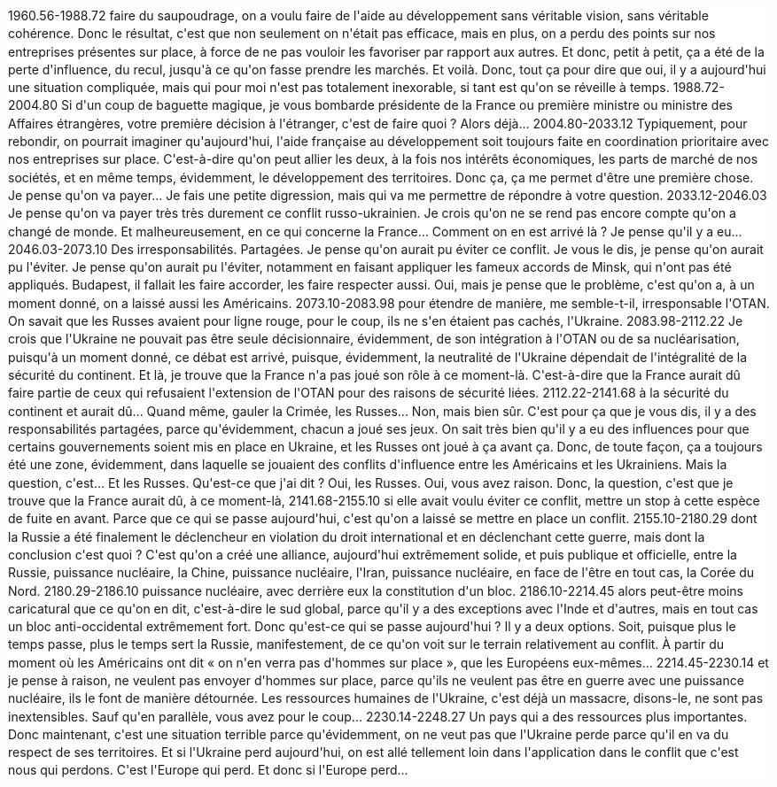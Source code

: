 1960.56-1988.72   faire du saupoudrage, on a voulu faire de l'aide au développement sans véritable vision, sans véritable cohérence. Donc le résultat, c'est que non seulement on n'était pas efficace, mais en plus, on a perdu des points sur nos entreprises présentes sur place, à force de ne pas vouloir les favoriser par rapport aux autres. Et donc, petit à petit, ça a été de la perte d'influence, du recul, jusqu'à ce qu'on fasse prendre les marchés. Et voilà. Donc, tout ça pour dire que oui, il y a aujourd'hui une situation compliquée, mais qui pour moi n'est pas totalement inexorable, si tant est qu'on se réveille à temps.
1988.72-2004.80   Si d'un coup de baguette magique, je vous bombarde présidente de la France ou première ministre ou ministre des Affaires étrangères, votre première décision à l'étranger, c'est de faire quoi ? Alors déjà...
2004.80-2033.12   Typiquement, pour rebondir, on pourrait imaginer qu'aujourd'hui, l'aide française au développement soit toujours faite en coordination prioritaire avec nos entreprises sur place. C'est-à-dire qu'on peut allier les deux, à la fois nos intérêts économiques, les parts de marché de nos sociétés, et en même temps, évidemment, le développement des territoires. Donc ça, ça me permet d'être une première chose. Je pense qu'on va payer... Je fais une petite digression, mais qui va me permettre de répondre à votre question.
2033.12-2046.03   Je pense qu'on va payer très très durement ce conflit russo-ukrainien. Je crois qu'on ne se rend pas encore compte qu'on a changé de monde. Et malheureusement, en ce qui concerne la France... Comment on en est arrivé là ? Je pense qu'il y a eu...
2046.03-2073.10   Des irresponsabilités. Partagées. Je pense qu'on aurait pu éviter ce conflit. Je vous le dis, je pense qu'on aurait pu l'éviter. Je pense qu'on aurait pu l'éviter, notamment en faisant appliquer les fameux accords de Minsk, qui n'ont pas été appliqués. Budapest, il fallait les faire accorder, les faire respecter aussi. Oui, mais je pense que le problème, c'est qu'on a, à un moment donné, on a laissé aussi les Américains.
2073.10-2083.98   pour étendre de manière, me semble-t-il, irresponsable l'OTAN. On savait que les Russes avaient pour ligne rouge, pour le coup, ils ne s'en étaient pas cachés, l'Ukraine.
2083.98-2112.22   Je crois que l'Ukraine ne pouvait pas être seule décisionnaire, évidemment, de son intégration à l'OTAN ou de sa nucléarisation, puisqu'à un moment donné, ce débat est arrivé, puisque, évidemment, la neutralité de l'Ukraine dépendait de l'intégralité de la sécurité du continent. Et là, je trouve que la France n'a pas joué son rôle à ce moment-là. C'est-à-dire que la France aurait dû faire partie de ceux qui refusaient l'extension de l'OTAN pour des raisons de sécurité liées.
2112.22-2141.68   à la sécurité du continent et aurait dû... Quand même, gauler la Crimée, les Russes... Non, mais bien sûr. C'est pour ça que je vous dis, il y a des responsabilités partagées, parce qu'évidemment, chacun a joué ses jeux. On sait très bien qu'il y a eu des influences pour que certains gouvernements soient mis en place en Ukraine, et les Russes ont joué à ça avant ça. Donc, de toute façon, ça a toujours été une zone, évidemment, dans laquelle se jouaient des conflits d'influence entre les Américains et les Ukrainiens. Mais la question, c'est... Et les Russes. Qu'est-ce que j'ai dit ? Oui, les Russes. Oui, vous avez raison. Donc, la question, c'est que je trouve que la France aurait dû, à ce moment-là,
2141.68-2155.10   si elle avait voulu éviter ce conflit, mettre un stop à cette espèce de fuite en avant. Parce que ce qui se passe aujourd'hui, c'est qu'on a laissé se mettre en place un conflit.
2155.10-2180.29   dont la Russie a été finalement le déclencheur en violation du droit international et en déclenchant cette guerre, mais dont la conclusion c'est quoi ? C'est qu'on a créé une alliance, aujourd'hui extrêmement solide, et puis publique et officielle, entre la Russie, puissance nucléaire, la Chine, puissance nucléaire, l'Iran, puissance nucléaire, en face de l'être en tout cas, la Corée du Nord.
2180.29-2186.10   puissance nucléaire, avec derrière eux la constitution d'un bloc.
2186.10-2214.45   alors peut-être moins caricatural que ce qu'on en dit, c'est-à-dire le sud global, parce qu'il y a des exceptions avec l'Inde et d'autres, mais en tout cas un bloc anti-occidental extrêmement fort. Donc qu'est-ce qui se passe aujourd'hui ? Il y a deux options. Soit, puisque plus le temps passe, plus le temps sert la Russie, manifestement, de ce qu'on voit sur le terrain relativement au conflit. À partir du moment où les Américains ont dit « on n'en verra pas d'hommes sur place », que les Européens eux-mêmes…
2214.45-2230.14   et je pense à raison, ne veulent pas envoyer d'hommes sur place, parce qu'ils ne veulent pas être en guerre avec une puissance nucléaire, ils le font de manière détournée. Les ressources humaines de l'Ukraine, c'est déjà un massacre, disons-le, ne sont pas inextensibles. Sauf qu'en parallèle, vous avez pour le coup...
2230.14-2248.27   Un pays qui a des ressources plus importantes. Donc maintenant, c'est une situation terrible parce qu'évidemment, on ne veut pas que l'Ukraine perde parce qu'il en va du respect de ses territoires. Et si l'Ukraine perd aujourd'hui, on est allé tellement loin dans l'application dans le conflit que c'est nous qui perdons. C'est l'Europe qui perd. Et donc si l'Europe perd...